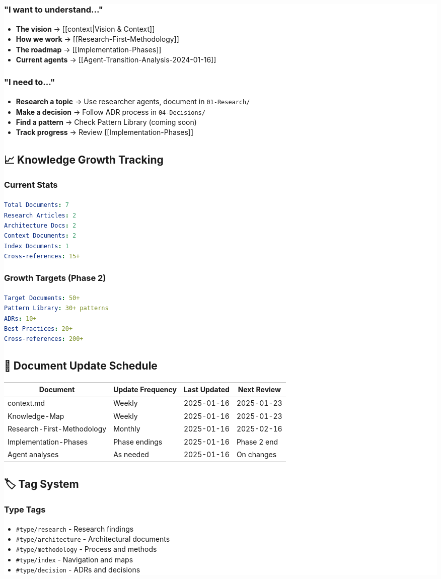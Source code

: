 ### "I want to understand..."
- **The vision** → [[context|Vision & Context]]
- **How we work** → [[Research-First-Methodology]]
- **The roadmap** → [[Implementation-Phases]]
- **Current agents** → [[Agent-Transition-Analysis-2024-01-16]]

### "I need to..."
- **Research a topic** → Use researcher agents, document in `01-Research/`
- **Make a decision** → Follow ADR process in `04-Decisions/`
- **Find a pattern** → Check Pattern Library (coming soon)
- **Track progress** → Review [[Implementation-Phases]]

## 📈 Knowledge Growth Tracking

### Current Stats
```yaml
Total Documents: 7
Research Articles: 2
Architecture Docs: 2
Context Documents: 2
Index Documents: 1
Cross-references: 15+
```

### Growth Targets (Phase 2)
```yaml
Target Documents: 50+
Pattern Library: 30+ patterns
ADRs: 10+
Best Practices: 20+
Cross-references: 200+
```

## 🔄 Document Update Schedule

| Document | Update Frequency | Last Updated | Next Review |
|----------|-----------------|--------------|-------------|
| context.md | Weekly | 2025-01-16 | 2025-01-23 |
| Knowledge-Map | Weekly | 2025-01-16 | 2025-01-23 |
| Research-First-Methodology | Monthly | 2025-01-16 | 2025-02-16 |
| Implementation-Phases | Phase endings | 2025-01-16 | Phase 2 end |
| Agent analyses | As needed | 2025-01-16 | On changes |

## 🏷️ Tag System

### Type Tags
- `#type/research` - Research findings
- `#type/architecture` - Architectural documents
- `#type/methodology` - Process and methods
- `#type/index` - Navigation and maps
- `#type/decision` - ADRs and decisions
